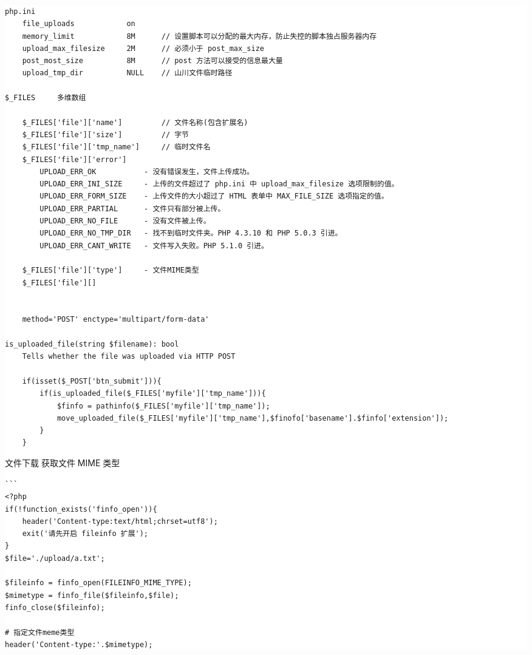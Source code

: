     php.ini
        file_uploads            on
        memory_limit            8M      // 设置脚本可以分配的最大内存，防止失控的脚本独占服务器内存
        upload_max_filesize     2M      // 必须小于 post_max_size
        post_most_size          8M      // post 方法可以接受的信息最大量
        upload_tmp_dir          NULL    // 山川文件临时路径

    $_FILES     多维数组

        $_FILES['file']['name']         // 文件名称(包含扩展名)
        $_FILES['file']['size']         // 字节
        $_FILES['file']['tmp_name']     // 临时文件名
        $_FILES['file']['error']        
            UPLOAD_ERR_OK           - 没有错误发生，文件上传成功。 
            UPLOAD_ERR_INI_SIZE     - 上传的文件超过了 php.ini 中 upload_max_filesize 选项限制的值。 
            UPLOAD_ERR_FORM_SIZE    - 上传文件的大小超过了 HTML 表单中 MAX_FILE_SIZE 选项指定的值。 
            UPLOAD_ERR_PARTIAL      - 文件只有部分被上传。 
            UPLOAD_ERR_NO_FILE      - 没有文件被上传。 
            UPLOAD_ERR_NO_TMP_DIR   - 找不到临时文件夹。PHP 4.3.10 和 PHP 5.0.3 引进。
            UPLOAD_ERR_CANT_WRITE   - 文件写入失败。PHP 5.1.0 引进。

        $_FILES['file']['type']     - 文件MIME类型
        $_FILES['file'][]


        method='POST' enctype='multipart/form-data'

    is_uploaded_file(string $filename): bool
        Tells whether the file was uploaded via HTTP POST

        if(isset($_POST['btn_submit'])){
            if(is_uploaded_file($_FILES['myfile']['tmp_name'])){
                $finfo = pathinfo($_FILES['myfile']['tmp_name']);
                move_uploaded_file($_FILES['myfile']['tmp_name'],$finofo['basename'].$finfo['extension']);
            }
        }


文件下载
    获取文件 MIME 类型

    ```
    <?php
    if(!function_exists('finfo_open')){
        header('Content-type:text/html;chrset=utf8');
        exit('请先开启 fileinfo 扩展');
    }
    $file='./upload/a.txt';

    $fileinfo = finfo_open(FILEINFO_MIME_TYPE);
    $mimetype = finfo_file($fileinfo,$file);
    finfo_close($fileinfo);

    # 指定文件meme类型
    header('Content-type:'.$mimetype);

